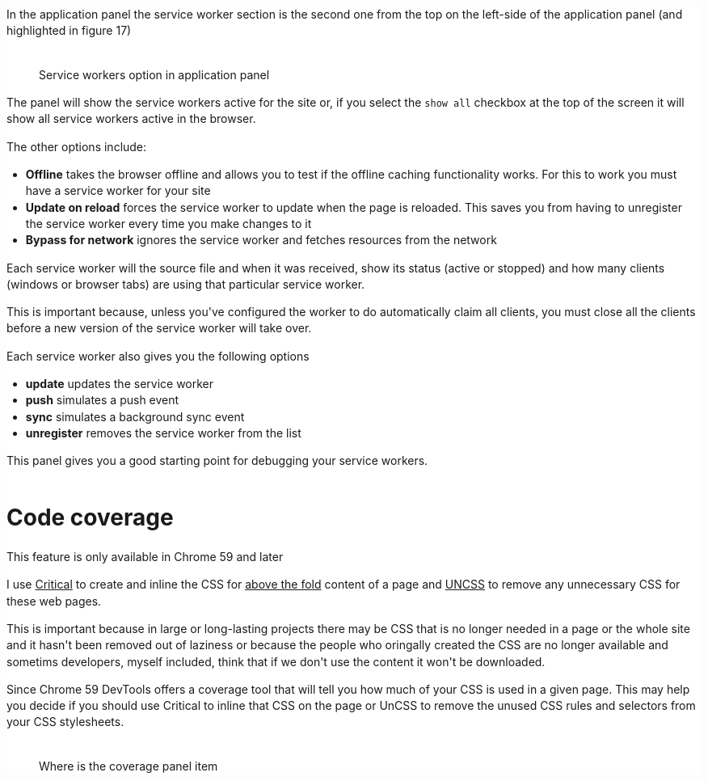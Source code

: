 In the application panel the service worker section is the second one from the top on the left-side of the application panel (and highlighted in figure 17)

<figure>
  <img data-src="images/sw-devtools-application-panel-sw-highlight.png" alt=''>
  <figcaption>Service workers option in application panel</figure>
</figure>

The panel will show the service workers active for the site or, if you select the `show all` checkbox at the top of the screen it will show all service workers active in the browser. 

The other options include:

- **Offline** takes the browser offline and allows you to test if the offline caching functionality works. For this to work you must have a service worker for your site
- **Update on reload** forces the service worker to update when the page is reloaded. This saves you from having to unregister the service worker every time you make changes to it
- **Bypass for network** ignores the service worker and fetches resources from the network

Each service worker will the source file and when it was received, show its status (active or stopped) and how many clients (windows or browser tabs) are using that particular service worker. 

This is important because, unless you've configured the worker to do automatically claim all clients, you must close all the clients before a new version of the service worker will take over. 

Each service worker also gives you the following options

- **update** updates the service worker
- **push** simulates a push event 
- **sync** simulates a background sync event
- **unregister** removes the service worker from the list

This panel gives you a good starting point for debugging your service workers. 

# Code coverage

<div class="message info">
<p>This feature is only available in Chrome 59 and later</p>
</div>

I use [Critical](https://github.com/addyosmani/critical) to create and inline the CSS for [above the fold](https://www.optimizely.com/optimization-glossary/above-the-fold/) content of a page and [UNCSS](https://github.com/giakki/uncss) to remove any unnecessary CSS for these web pages. 

This is important because in large or long-lasting projects there may be CSS that is no longer needed in a page or the whole site and it hasn't been removed out of laziness or because the people who oringally created the CSS are no longer available and sometims developers, myself included, think that if we don't use the content it won't be downloaded. 

Since Chrome 59 DevTools offers a coverage tool that will tell you how much of your CSS is used in a given page. This may help you decide if you should use Critical to inline that CSS on the page or UnCSS to remove the unused CSS rules and selectors from your CSS stylesheets. 

<figure>
  <img data-src="images/coverage-menu-location.png" alt="">
  <figcaption>Where is the coverage panel item</figcaption>
</figure>
